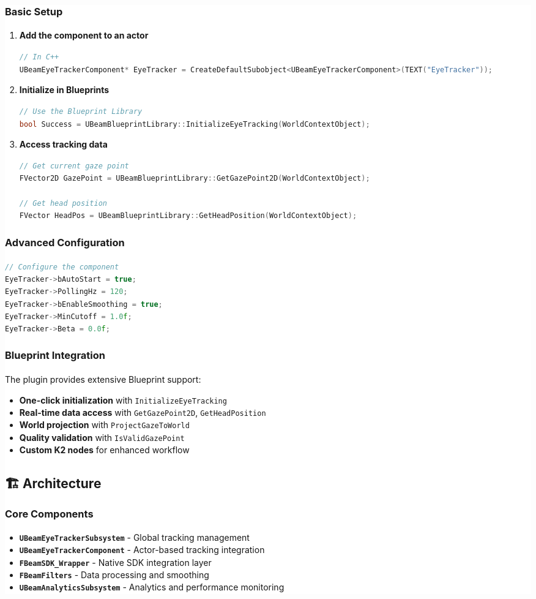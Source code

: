 ### Basic Setup

1. **Add the component to an actor**
   ```cpp
   // In C++
   UBeamEyeTrackerComponent* EyeTracker = CreateDefaultSubobject<UBeamEyeTrackerComponent>(TEXT("EyeTracker"));
   ```

2. **Initialize in Blueprints**
   ```cpp
   // Use the Blueprint Library
   bool Success = UBeamBlueprintLibrary::InitializeEyeTracking(WorldContextObject);
   ```

3. **Access tracking data**
   ```cpp
   // Get current gaze point
   FVector2D GazePoint = UBeamBlueprintLibrary::GetGazePoint2D(WorldContextObject);
   
   // Get head position
   FVector HeadPos = UBeamBlueprintLibrary::GetHeadPosition(WorldContextObject);
   ```

### Advanced Configuration

```cpp
// Configure the component
EyeTracker->bAutoStart = true;
EyeTracker->PollingHz = 120;
EyeTracker->bEnableSmoothing = true;
EyeTracker->MinCutoff = 1.0f;
EyeTracker->Beta = 0.0f;
```

### Blueprint Integration

The plugin provides extensive Blueprint support:

- **One-click initialization** with `InitializeEyeTracking`
- **Real-time data access** with `GetGazePoint2D`, `GetHeadPosition`
- **World projection** with `ProjectGazeToWorld`
- **Quality validation** with `IsValidGazePoint`
- **Custom K2 nodes** for enhanced workflow

## 🏗️ Architecture

### Core Components

- **`UBeamEyeTrackerSubsystem`** - Global tracking management
- **`UBeamEyeTrackerComponent`** - Actor-based tracking integration
- **`FBeamSDK_Wrapper`** - Native SDK integration layer
- **`FBeamFilters`** - Data processing and smoothing
- **`UBeamAnalyticsSubsystem`** - Analytics and performance monitoring
